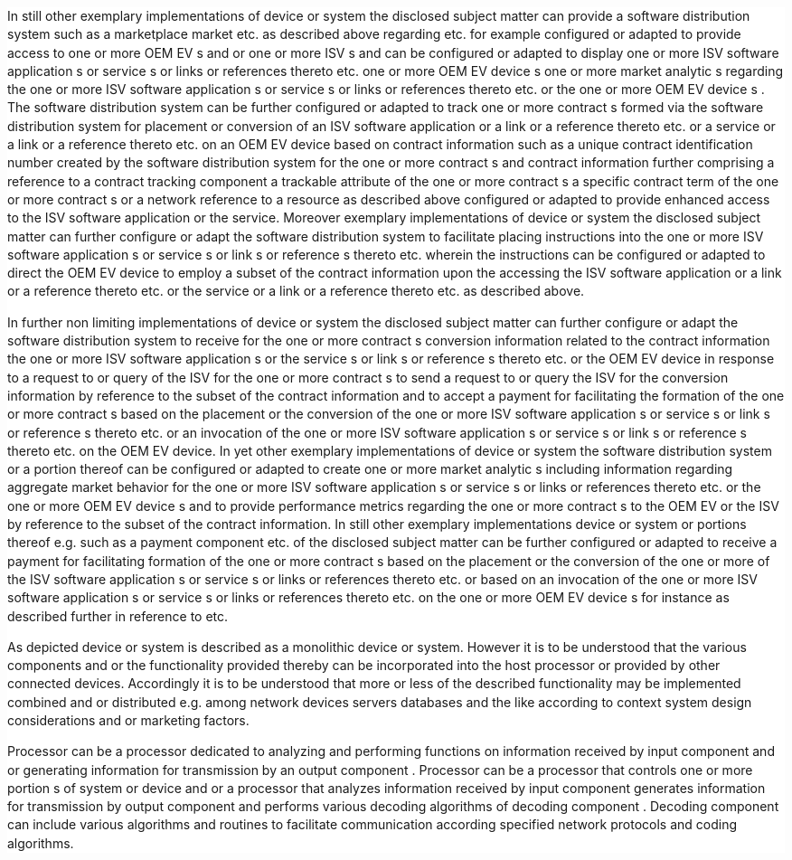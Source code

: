 In still other exemplary implementations of device or system the disclosed subject matter can provide a software distribution system such as a marketplace market etc. as described above regarding etc. for example configured or adapted to provide access to one or more OEM EV s and or one or more ISV s and can be configured or adapted to display one or more ISV software application s or service s or links or references thereto etc. one or more OEM EV device s one or more market analytic s regarding the one or more ISV software application s or service s or links or references thereto etc. or the one or more OEM EV device s . The software distribution system can be further configured or adapted to track one or more contract s formed via the software distribution system for placement or conversion of an ISV software application or a link or a reference thereto etc. or a service or a link or a reference thereto etc. on an OEM EV device based on contract information such as a unique contract identification number created by the software distribution system for the one or more contract s and contract information further comprising a reference to a contract tracking component a trackable attribute of the one or more contract s a specific contract term of the one or more contract s or a network reference to a resource as described above configured or adapted to provide enhanced access to the ISV software application or the service. Moreover exemplary implementations of device or system the disclosed subject matter can further configure or adapt the software distribution system to facilitate placing instructions into the one or more ISV software application s or service s or link s or reference s thereto etc. wherein the instructions can be configured or adapted to direct the OEM EV device to employ a subset of the contract information upon the accessing the ISV software application or a link or a reference thereto etc. or the service or a link or a reference thereto etc. as described above.

In further non limiting implementations of device or system the disclosed subject matter can further configure or adapt the software distribution system to receive for the one or more contract s conversion information related to the contract information the one or more ISV software application s or the service s or link s or reference s thereto etc. or the OEM EV device in response to a request to or query of the ISV for the one or more contract s to send a request to or query the ISV for the conversion information by reference to the subset of the contract information and to accept a payment for facilitating the formation of the one or more contract s based on the placement or the conversion of the one or more ISV software application s or service s or link s or reference s thereto etc. or an invocation of the one or more ISV software application s or service s or link s or reference s thereto etc. on the OEM EV device. In yet other exemplary implementations of device or system the software distribution system or a portion thereof can be configured or adapted to create one or more market analytic s including information regarding aggregate market behavior for the one or more ISV software application s or service s or links or references thereto etc. or the one or more OEM EV device s and to provide performance metrics regarding the one or more contract s to the OEM EV or the ISV by reference to the subset of the contract information. In still other exemplary implementations device or system or portions thereof e.g. such as a payment component etc. of the disclosed subject matter can be further configured or adapted to receive a payment for facilitating formation of the one or more contract s based on the placement or the conversion of the one or more of the ISV software application s or service s or links or references thereto etc. or based on an invocation of the one or more ISV software application s or service s or links or references thereto etc. on the one or more OEM EV device s for instance as described further in reference to etc.

As depicted device or system is described as a monolithic device or system. However it is to be understood that the various components and or the functionality provided thereby can be incorporated into the host processor or provided by other connected devices. Accordingly it is to be understood that more or less of the described functionality may be implemented combined and or distributed e.g. among network devices servers databases and the like according to context system design considerations and or marketing factors.

Processor can be a processor dedicated to analyzing and performing functions on information received by input component and or generating information for transmission by an output component . Processor can be a processor that controls one or more portion s of system or device and or a processor that analyzes information received by input component generates information for transmission by output component and performs various decoding algorithms of decoding component . Decoding component can include various algorithms and routines to facilitate communication according specified network protocols and coding algorithms.
